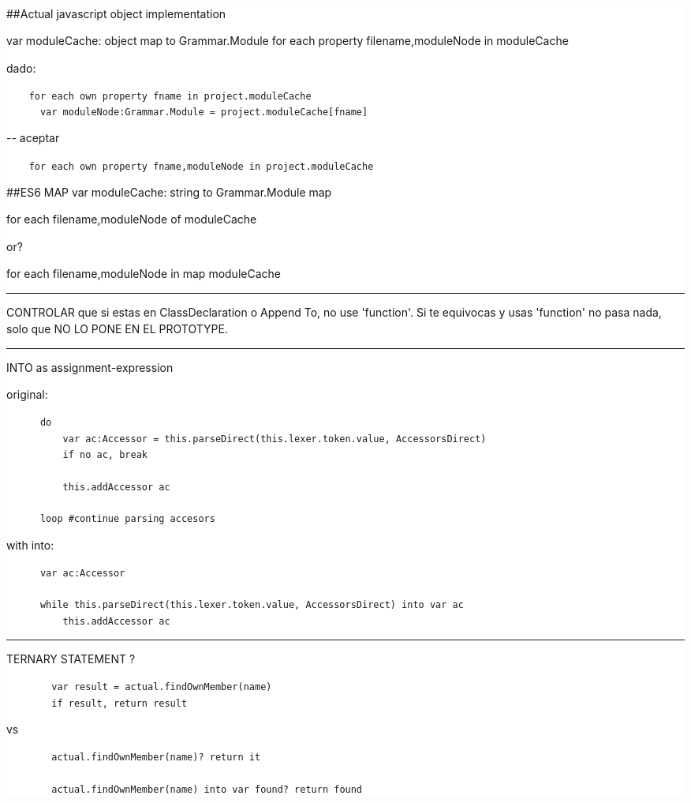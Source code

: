 ##Actual javascript object implementation

var moduleCache: object map to Grammar.Module 
for each property filename,moduleNode in moduleCache

dado:

        for each own property fname in project.moduleCache
          var moduleNode:Grammar.Module = project.moduleCache[fname]

-- aceptar

        for each own property fname,moduleNode in project.moduleCache


##ES6 MAP
var moduleCache: string to Grammar.Module map

for each filename,moduleNode of moduleCache

or?

for each filename,moduleNode in map moduleCache


------ 
CONTROLAR
que si estas en ClassDeclaration o Append To, 
no use 'function'. Si te equivocas y usas 'function'
no pasa nada, solo que NO LO PONE EN EL PROTOTYPE.

-----
INTO as assignment-expression

original:

          do
              var ac:Accessor = this.parseDirect(this.lexer.token.value, AccessorsDirect)
              if no ac, break

              this.addAccessor ac

          loop #continue parsing accesors

with into:

          var ac:Accessor

          while this.parseDirect(this.lexer.token.value, AccessorsDirect) into var ac
              this.addAccessor ac

--------
TERNARY STATEMENT ?

            var result = actual.findOwnMember(name)
            if result, return result
vs

            actual.findOwnMember(name)? return it

            actual.findOwnMember(name) into var found? return found
